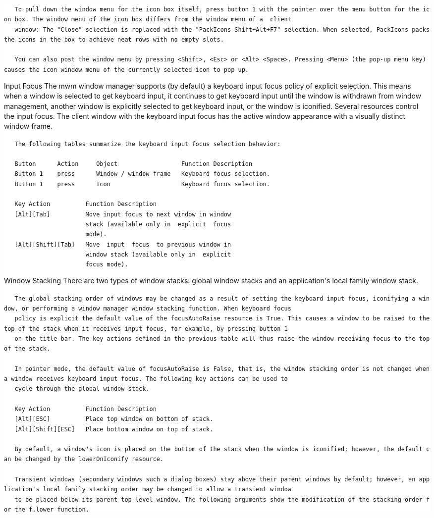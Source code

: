        To pull down the window menu for the icon box itself, press button 1 with the pointer over the menu button for the icon box. The window menu of the icon box differs from the window menu of a  client
       window: The "Close" selection is replaced with the "PackIcons Shift+Alt+F7" selection. When selected, PackIcons packs the icons in the box to achieve neat rows with no empty slots.

       You can also post the window menu by pressing <Shift>, <Esc> or <Alt> <Space>. Pressing <Menu> (the pop-up menu key) causes the icon window menu of the currently selected icon to pop up.

   Input Focus
       The mwm window manager supports (by default) a keyboard input focus policy of explicit selection. This means when a window is selected to get keyboard input, it continues to get keyboard input until
       the window is withdrawn from window management, another window is explicitly selected to get keyboard input, or the window is iconified. Several resources control the input focus. The client  window
       with the keyboard input focus has the active window appearance with a visually distinct window frame.

       The following tables summarize the keyboard input focus selection behavior:

       Button      Action     Object                  Function Description
       Button 1    press      Window / window frame   Keyboard focus selection.
       Button 1    press      Icon                    Keyboard focus selection.

       Key Action          Function Description
       [Alt][Tab]          Move input focus to next window in window
                           stack (available only in  explicit  focus
                           mode).
       [Alt][Shift][Tab]   Move  input  focus  to previous window in
                           window stack (available only in  explicit
                           focus mode).

   Window Stacking
       There are two types of window stacks: global window stacks and an application's local family window stack.

       The global stacking order of windows may be changed as a result of setting the keyboard input focus, iconifying a window, or performing a window manager window stacking function. When keyboard focus
       policy is explicit the default value of the focusAutoRaise resource is True. This causes a window to be raised to the top of the stack when it receives input focus, for example, by pressing button 1
       on the title bar. The key actions defined in the previous table will thus raise the window receiving focus to the top of the stack.

       In pointer mode, the default value of focusAutoRaise is False, that is, the window stacking order is not changed when a window receives keyboard input focus. The following key actions can be used to
       cycle through the global window stack.

       Key Action          Function Description
       [Alt][ESC]          Place top window on bottom of stack.
       [Alt][Shift][ESC]   Place bottom window on top of stack.

       By default, a window's icon is placed on the bottom of the stack when the window is iconified; however, the default can be changed by the lowerOnIconify resource.

       Transient windows (secondary windows such a dialog boxes) stay above their parent windows by default; however, an application's local family stacking order may be changed to allow a transient window
       to be placed below its parent top-level window. The following arguments show the modification of the stacking order for the f.lower function.
